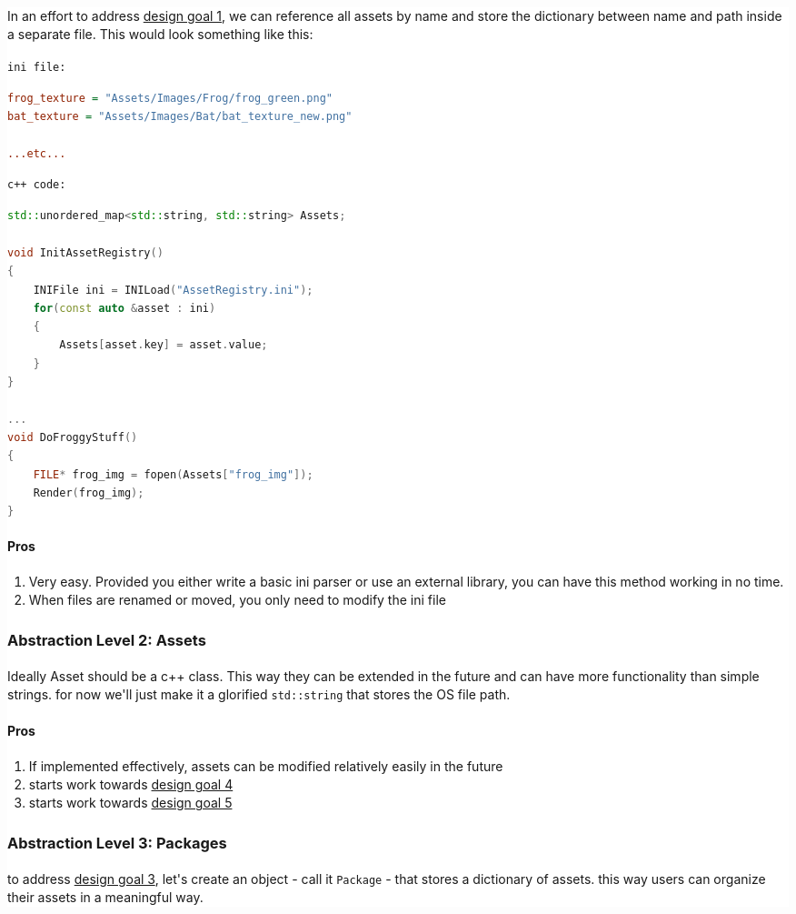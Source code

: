 In an effort to address [design goal 1](#Design-Goals), we can reference all assets by name and store the dictionary between name and path inside a separate file. This would look something like this:

``ini file:``

```ini
frog_texture = "Assets/Images/Frog/frog_green.png"
bat_texture = "Assets/Images/Bat/bat_texture_new.png"

...etc...
```

``c++ code:``

```c++
std::unordered_map<std::string, std::string> Assets;

void InitAssetRegistry()
{
    INIFile ini = INILoad("AssetRegistry.ini");
    for(const auto &asset : ini)
    {
        Assets[asset.key] = asset.value;
    }
}

...
void DoFroggyStuff()
{
    FILE* frog_img = fopen(Assets["frog_img"]);
    Render(frog_img);
}
```

#### Pros

1. Very easy. Provided you either write a basic ini parser or use an external library, you can have this method working in no time.
2. When files are renamed or moved, you only need to modify the ini file

### Abstraction Level 2: Assets

Ideally Asset should be a c++ class. This way they can be extended in the future and can have more functionality than simple strings. for now we'll just make it a glorified ``std::string`` that stores the OS file path.

#### Pros

1. If implemented effectively, assets can be modified relatively easily in the future
2. starts work towards [design goal 4](#Design-Goals)
3. starts work towards [design goal 5](#Design-Goals)

### Abstraction Level 3: Packages

to address [design goal 3](#Design-Goals), let's create an object - call it ``Package`` - that stores a dictionary of assets. this way users can organize their assets in a meaningful way.
